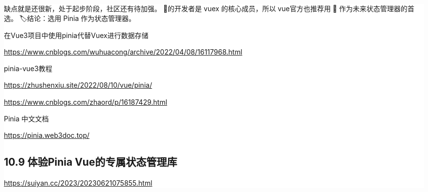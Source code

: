 缺点就是还很新，处于起步阶段，社区还有待加强。
🍍的开发者是 vuex 的核心成员，所以 vue官方也推荐用 🍍 作为未来状态管理器的首选。
🏷️结论：选用 Pinia 作为状态管理器。



在Vue3项目中使用pinia代替Vuex进行数据存储

https://www.cnblogs.com/wuhuacong/archive/2022/04/08/16117968.html

pinia-vue3教程

https://zhushenxiu.site/2022/08/10/vue/pinia/

https://www.cnblogs.com/zhaord/p/16187429.html




Pinia 中文文档

https://pinia.web3doc.top/



## 10.9 体验Pinia Vue的专属状态管理库

https://suiyan.cc/2023/20230621075855.html

